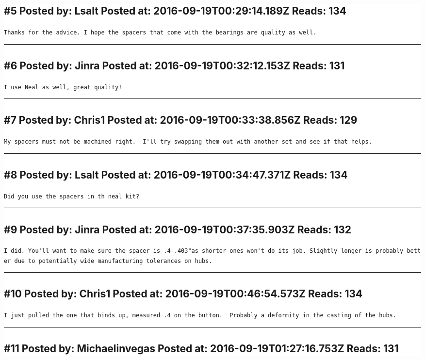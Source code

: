 ## \#5 Posted by: Lsalt Posted at: 2016-09-19T00:29:14.189Z Reads: 134

```
Thanks for the advice. I hope the spacers that come with the bearings are quality as well.
```

---
## \#6 Posted by: Jinra Posted at: 2016-09-19T00:32:12.153Z Reads: 131

```
I use Neal as well, great quality!
```

---
## \#7 Posted by: Chris1 Posted at: 2016-09-19T00:33:38.856Z Reads: 129

```
My spacers must not be machined right.  I'll try swapping them out with another set and see if that helps.
```

---
## \#8 Posted by: Lsalt Posted at: 2016-09-19T00:34:47.371Z Reads: 134

```
Did you use the spacers in th neal kit?
```

---
## \#9 Posted by: Jinra Posted at: 2016-09-19T00:37:35.903Z Reads: 132

```
I did. You'll want to make sure the spacer is .4-.403"as shorter ones won't do its job. Slightly longer is probably better due to potentially wide manufacturing tolerances on hubs.
```

---
## \#10 Posted by: Chris1 Posted at: 2016-09-19T00:46:54.573Z Reads: 134

```
I just pulled the one that binds up, measured .4 on the button.  Probably a deformity in the casting of the hubs.
```

---
## \#11 Posted by: Michaelinvegas Posted at: 2016-09-19T01:27:16.753Z Reads: 131
